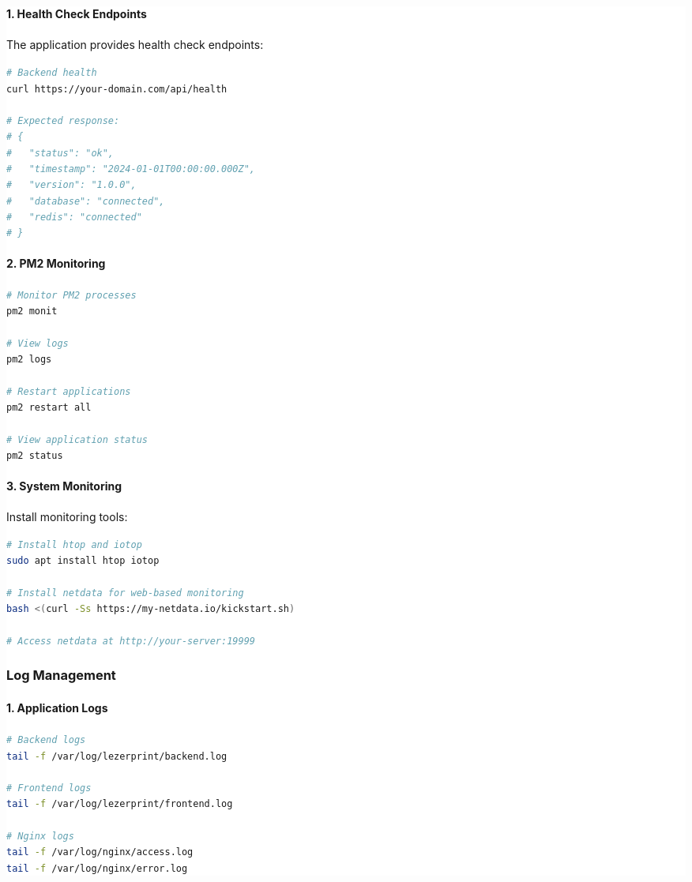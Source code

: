 #### 1. Health Check Endpoints

The application provides health check endpoints:

```bash
# Backend health
curl https://your-domain.com/api/health

# Expected response:
# {
#   "status": "ok",
#   "timestamp": "2024-01-01T00:00:00.000Z",
#   "version": "1.0.0",
#   "database": "connected",
#   "redis": "connected"
# }
```

#### 2. PM2 Monitoring

```bash
# Monitor PM2 processes
pm2 monit

# View logs
pm2 logs

# Restart applications
pm2 restart all

# View application status
pm2 status
```

#### 3. System Monitoring

Install monitoring tools:

```bash
# Install htop and iotop
sudo apt install htop iotop

# Install netdata for web-based monitoring
bash <(curl -Ss https://my-netdata.io/kickstart.sh)

# Access netdata at http://your-server:19999
```

### Log Management

#### 1. Application Logs

```bash
# Backend logs
tail -f /var/log/lezerprint/backend.log

# Frontend logs
tail -f /var/log/lezerprint/frontend.log

# Nginx logs
tail -f /var/log/nginx/access.log
tail -f /var/log/nginx/error.log
```
